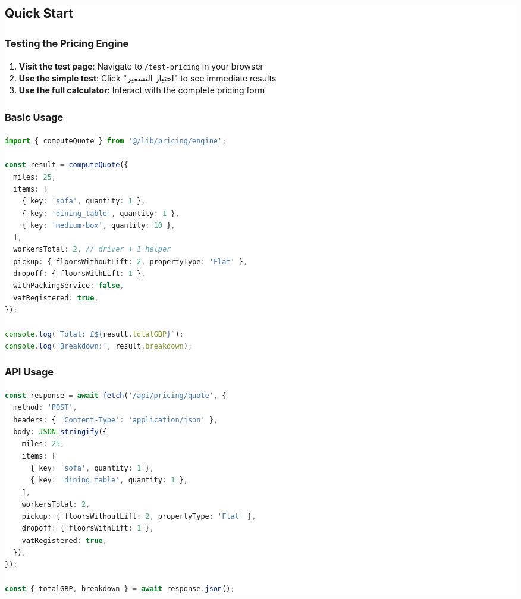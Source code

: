 ## Quick Start

### Testing the Pricing Engine

1. **Visit the test page**: Navigate to `/test-pricing` in your browser
2. **Use the simple test**: Click "اختبار التسعير" to see immediate results
3. **Use the full calculator**: Interact with the complete pricing form

### Basic Usage

```typescript
import { computeQuote } from '@/lib/pricing/engine';

const result = computeQuote({
  miles: 25,
  items: [
    { key: 'sofa', quantity: 1 },
    { key: 'dining_table', quantity: 1 },
    { key: 'medium-box', quantity: 10 },
  ],
  workersTotal: 2, // driver + 1 helper
  pickup: { floorsWithoutLift: 2, propertyType: 'Flat' },
  dropoff: { floorsWithLift: 1 },
  withPackingService: false,
  vatRegistered: true,
});

console.log(`Total: £${result.totalGBP}`);
console.log('Breakdown:', result.breakdown);
```

### API Usage

```typescript
const response = await fetch('/api/pricing/quote', {
  method: 'POST',
  headers: { 'Content-Type': 'application/json' },
  body: JSON.stringify({
    miles: 25,
    items: [
      { key: 'sofa', quantity: 1 },
      { key: 'dining_table', quantity: 1 },
    ],
    workersTotal: 2,
    pickup: { floorsWithoutLift: 2, propertyType: 'Flat' },
    dropoff: { floorsWithLift: 1 },
    vatRegistered: true,
  }),
});

const { totalGBP, breakdown } = await response.json();
```
